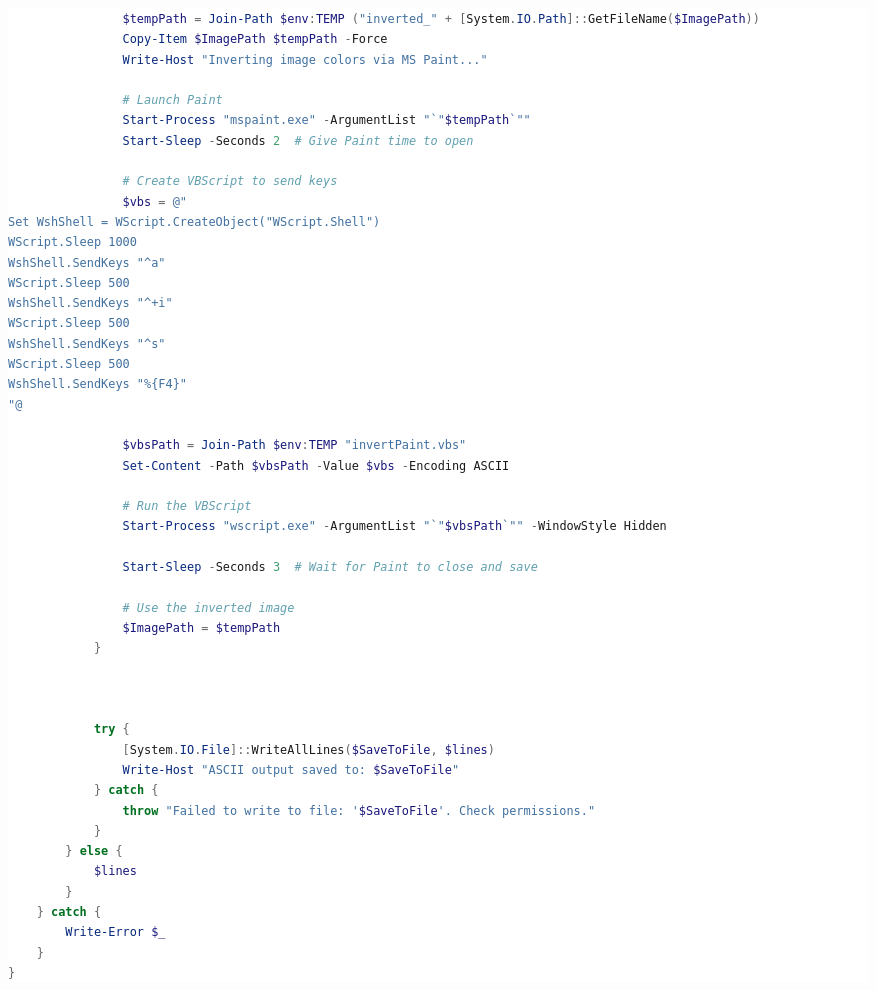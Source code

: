 ```ps1 #
                $tempPath = Join-Path $env:TEMP ("inverted_" + [System.IO.Path]::GetFileName($ImagePath))
                Copy-Item $ImagePath $tempPath -Force
                Write-Host "Inverting image colors via MS Paint..."

                # Launch Paint
                Start-Process "mspaint.exe" -ArgumentList "`"$tempPath`""
                Start-Sleep -Seconds 2  # Give Paint time to open

                # Create VBScript to send keys
                $vbs = @"
Set WshShell = WScript.CreateObject("WScript.Shell")
WScript.Sleep 1000
WshShell.SendKeys "^a"
WScript.Sleep 500
WshShell.SendKeys "^+i"
WScript.Sleep 500
WshShell.SendKeys "^s"
WScript.Sleep 500
WshShell.SendKeys "%{F4}"
"@

                $vbsPath = Join-Path $env:TEMP "invertPaint.vbs"
                Set-Content -Path $vbsPath -Value $vbs -Encoding ASCII

                # Run the VBScript
                Start-Process "wscript.exe" -ArgumentList "`"$vbsPath`"" -WindowStyle Hidden

                Start-Sleep -Seconds 3  # Wait for Paint to close and save

                # Use the inverted image
                $ImagePath = $tempPath
            }



            try {
                [System.IO.File]::WriteAllLines($SaveToFile, $lines)
                Write-Host "ASCII output saved to: $SaveToFile"
            } catch {
                throw "Failed to write to file: '$SaveToFile'. Check permissions."
            }
        } else {
            $lines
        }
    } catch {
        Write-Error $_
    }
}
```
